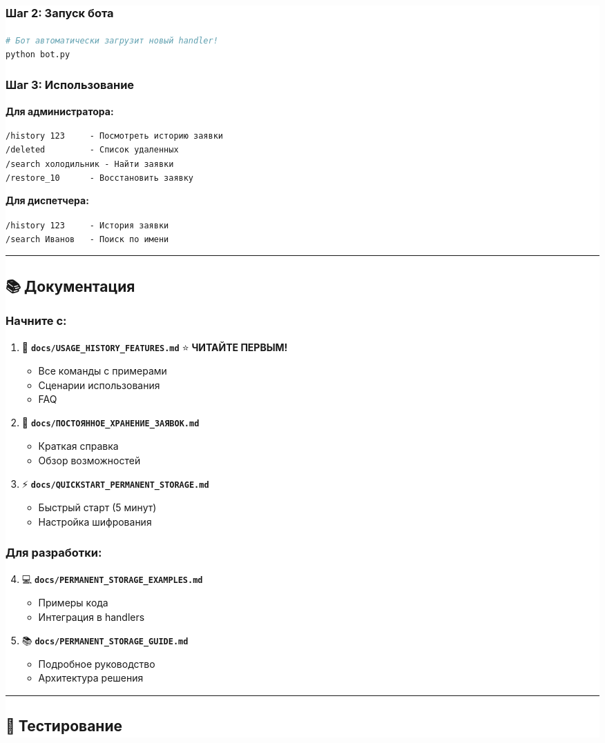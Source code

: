 ### Шаг 2: Запуск бота

```bash
# Бот автоматически загрузит новый handler!
python bot.py
```

### Шаг 3: Использование

**Для администратора:**
```
/history 123     - Посмотреть историю заявки
/deleted         - Список удаленных
/search холодильник - Найти заявки
/restore_10      - Восстановить заявку
```

**Для диспетчера:**
```
/history 123     - История заявки
/search Иванов   - Поиск по имени
```

---

## 📚 Документация

### Начните с:

1. 📖 **`docs/USAGE_HISTORY_FEATURES.md`** ⭐ **ЧИТАЙТЕ ПЕРВЫМ!**
   - Все команды с примерами
   - Сценарии использования
   - FAQ

2. 📖 **`docs/ПОСТОЯННОЕ_ХРАНЕНИЕ_ЗАЯВОК.md`**
   - Краткая справка
   - Обзор возможностей

3. ⚡ **`docs/QUICKSTART_PERMANENT_STORAGE.md`**
   - Быстрый старт (5 минут)
   - Настройка шифрования

### Для разработки:

4. 💻 **`docs/PERMANENT_STORAGE_EXAMPLES.md`**
   - Примеры кода
   - Интеграция в handlers

5. 📚 **`docs/PERMANENT_STORAGE_GUIDE.md`**
   - Подробное руководство
   - Архитектура решения

---

## 🧪 Тестирование
